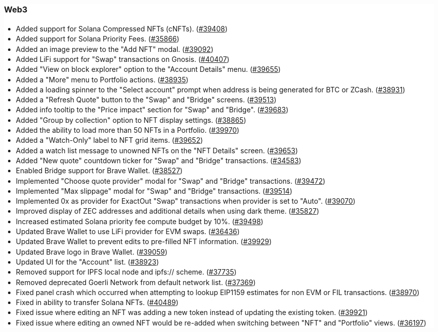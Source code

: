 ### Web3

 - Added support for Solana Compressed NFTs (cNFTs). ([#39408](https://github.com/luxxle/brave-browser/issues/39408))
 - Added support for Solana Priority Fees. ([#35866](https://github.com/luxxle/brave-browser/issues/35866))
 - Added an image preview to the "Add NFT" modal. ([#39092](https://github.com/luxxle/brave-browser/issues/39092))
 - Added LiFi support for "Swap" transactions on Gnosis. ([#40407](https://github.com/luxxle/brave-browser/issues/40407))
 - Added "View on block explorer" option to the "Account Details" menu. ([#39655](https://github.com/luxxle/brave-browser/issues/39655))
 - Added a "More" menu to Portfolio actions. ([#38935](https://github.com/luxxle/brave-browser/issues/38935))
 - Added a loading spinner to the "Select account" prompt when address is being generated for BTC or ZCash. ([#38931](https://github.com/luxxle/brave-browser/issues/38931))
 - Added a "Refresh Quote" button to the "Swap" and "Bridge" screens. ([#39513](https://github.com/luxxle/brave-browser/issues/39513))
 - Added info tooltip to the "Price impact" section for "Swap" and "Bridge". ([#39683](https://github.com/luxxle/brave-browser/issues/39683))
 - Added "Group by collection" option to NFT display settings. ([#38865](https://github.com/luxxle/brave-browser/issues/38865))
 - Added the ability to load more than 50 NFTs in a Portfolio. ([#39970](https://github.com/luxxle/brave-browser/issues/39970))
 - Added a "Watch-Only" label to NFT grid items. ([#39652](https://github.com/luxxle/brave-browser/issues/39652))
 - Added a watch list message to unowned NFTs on the "NFT Details" screen. ([#39653](https://github.com/luxxle/brave-browser/issues/39653))
 - Added "New quote" countdown ticker for "Swap" and "Bridge" transactions. ([#34583](https://github.com/luxxle/brave-browser/issues/34583))
 - Enabled Bridge support for Brave Wallet. ([#38527](https://github.com/luxxle/brave-browser/issues/38527))
 - Implemented "Choose quote provider" modal for "Swap" and "Bridge" transactions. ([#39472](https://github.com/luxxle/brave-browser/issues/39472))
 - Implemented "Max slippage" modal for "Swap" and "Bridge" transactions. ([#39514](https://github.com/luxxle/brave-browser/issues/39514))
 - Implemented 0x as provider for ExactOut "Swap" transactions when provider is set to "Auto". ([#39070](https://github.com/luxxle/brave-browser/issues/39070))
 - Improved display of ZEC addresses and additional details when using dark theme. ([#35827](https://github.com/luxxle/brave-browser/issues/35827))
 - Increased estimated Solana priority fee compute budget by 10%. ([#39498](https://github.com/luxxle/brave-browser/issues/39498))
 - Updated Brave Wallet to use LiFi provider for EVM swaps. ([#36436](https://github.com/luxxle/brave-browser/issues/36436))
 - Updated Brave Wallet to prevent edits to pre-filled NFT information. ([#39929](https://github.com/luxxle/brave-browser/issues/39929))
 - Updated Brave logo in Brave Wallet. ([#39059](https://github.com/luxxle/brave-browser/issues/39059))
 - Updated UI for the "Account" list. ([#38923](https://github.com/luxxle/brave-browser/issues/38923))
 - Removed support for IPFS local node and ipfs:// scheme. ([#37735](https://github.com/luxxle/brave-browser/issues/37735))
 - Removed deprecated Goerli Network from default network list. ([#37369](https://github.com/luxxle/brave-browser/issues/37369))
 - Fixed panel crash which occurred when attempting to lookup EIP1159 estimates for non EVM or FIL transactions. ([#38970](https://github.com/luxxle/brave-browser/issues/38970))
 - Fixed in ability to transfer Solana NFTs. ([#40489](https://github.com/luxxle/brave-browser/issues/40489))
 - Fixed issue where editing an NFT was adding a new token instead of updating the existing token. ([#39921](https://github.com/luxxle/brave-browser/issues/39921))
 - Fixed issue where editing an owned NFT would be re-added when switching between "NFT" and "Portfolio" views. ([#36197](https://github.com/luxxle/brave-browser/issues/36197))